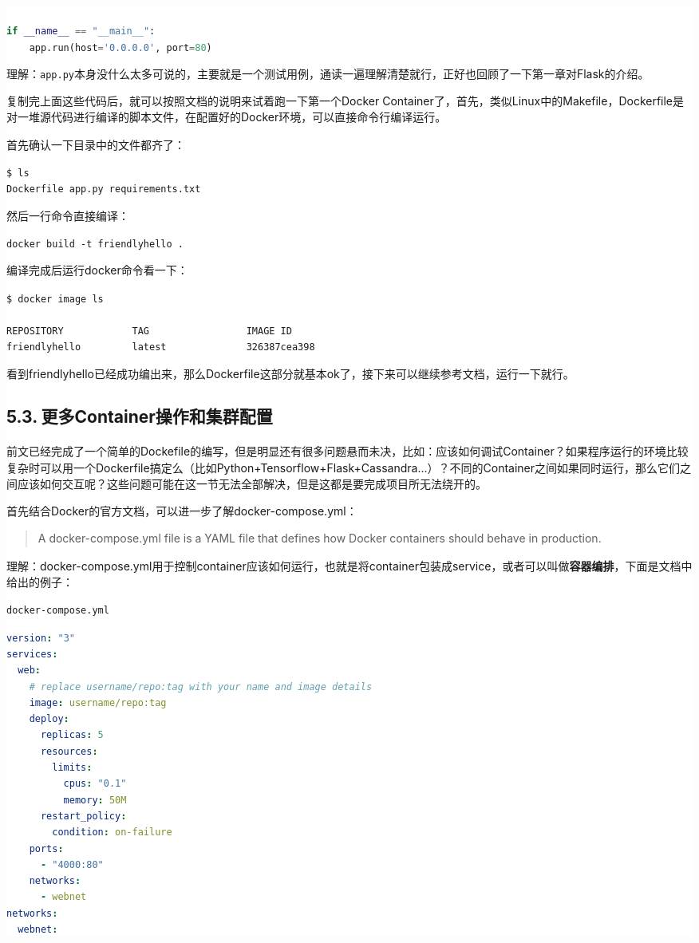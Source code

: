 ```Python

if __name__ == "__main__":
    app.run(host='0.0.0.0', port=80)
```

理解：`app.py`本身没什么太多可说的，主要就是一个测试用例，通读一遍理解清楚就行，正好也回顾了一下第一章对Flask的介绍。

复制完上面这些代码后，就可以按照文档的说明来试着跑一下第一个Docker Container了，首先，类似Linux中的Makefile，Dockerfile是对一堆源代码进行编译的脚本文件，在配置好的Docker环境，可以直接命令行编译运行。

首先确认一下目录中的文件都齐了：

```Shell
$ ls
Dockerfile app.py requirements.txt
```

然后一行命令直接编译：

```Shell
docker build -t friendlyhello .
```

编译完成后运行docker命令看一下：

```Shell
$ docker image ls

REPOSITORY            TAG                 IMAGE ID
friendlyhello         latest              326387cea398
```

看到friendlyhello已经成功编出来，那么Dockerfile这部分就基本ok了，接下来可以继续参考文档，运行一下就行。

## 5.3. 更多Container操作和集群配置

前文已经完成了一个简单的Dockefile的编写，但是明显还有很多问题悬而未决，比如：应该如何调试Container？如果程序运行的环境比较复杂时可以用一个Dockerfile搞定么（比如Python+Tensorflow+Flask+Cassandra...）？不同的Container之间如果同时运行，那么它们之间应该如何交互呢？这些问题可能在这一节无法全部解决，但是这都是要完成项目所无法绕开的。

首先结合Docker的官方文档，可以进一步了解docker-compose.yml：
>A docker-compose.yml file is a YAML file that defines how Docker containers should behave in production.

理解：docker-compose.yml用于控制container应该如何运行，也就是将container包装成service，或者可以叫做**容器编排**，下面是文档中给出的例子：

`docker-compose.yml`

```YAML
version: "3"
services:
  web:
    # replace username/repo:tag with your name and image details
    image: username/repo:tag
    deploy:
      replicas: 5
      resources:
        limits:
          cpus: "0.1"
          memory: 50M
      restart_policy:
        condition: on-failure
    ports:
      - "4000:80"
    networks:
      - webnet
networks:
  webnet:
```
